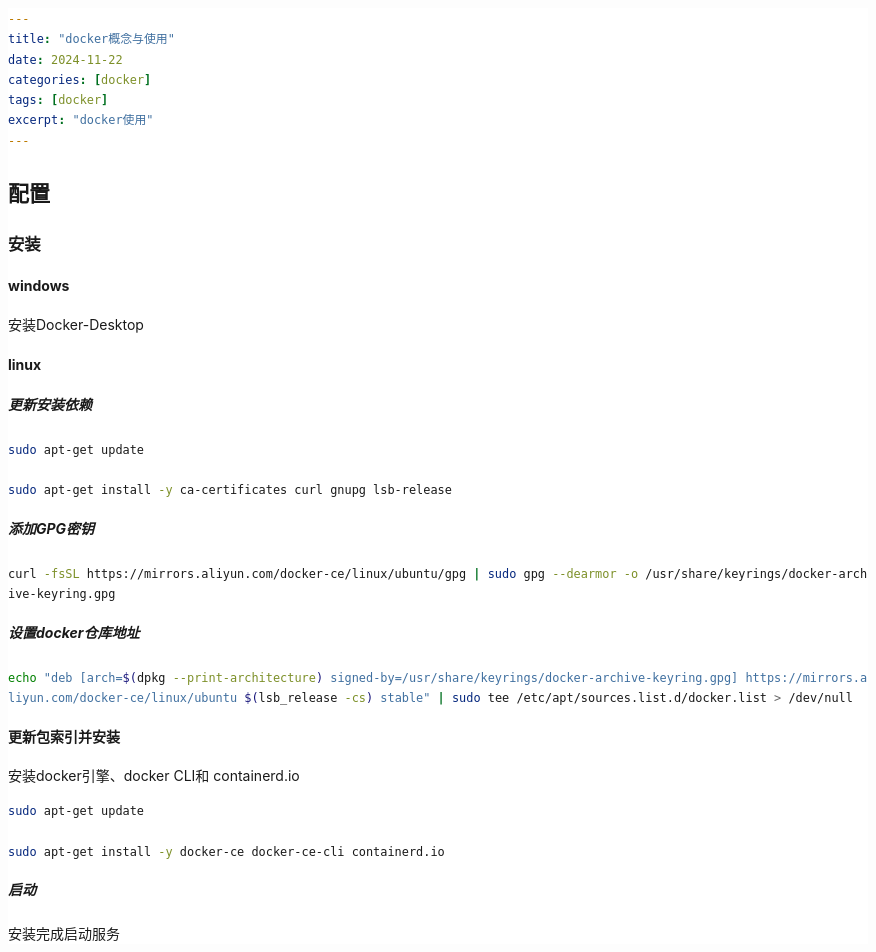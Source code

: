 ```yaml
---
title: "docker概念与使用"
date: 2024-11-22
categories: [docker]
tags: [docker]
excerpt: "docker使用"
---
```


## 配置

### 安装

#### windows

安装Docker-Desktop

#### linux

##### 更新安装依赖

```sh
sudo apt-get update

sudo apt-get install -y ca-certificates curl gnupg lsb-release
```

##### 添加GPG密钥

```sh
curl -fsSL https://mirrors.aliyun.com/docker-ce/linux/ubuntu/gpg | sudo gpg --dearmor -o /usr/share/keyrings/docker-archive-keyring.gpg
```

##### 设置docker仓库地址

```sh   
echo "deb [arch=$(dpkg --print-architecture) signed-by=/usr/share/keyrings/docker-archive-keyring.gpg] https://mirrors.aliyun.com/docker-ce/linux/ubuntu $(lsb_release -cs) stable" | sudo tee /etc/apt/sources.list.d/docker.list > /dev/null
```

#### 更新包索引并安装

安装docker引擎、docker CLI和 containerd\.io

```sh
sudo apt-get update

sudo apt-get install -y docker-ce docker-ce-cli containerd.io
```

##### 启动

安装完成启动服务
